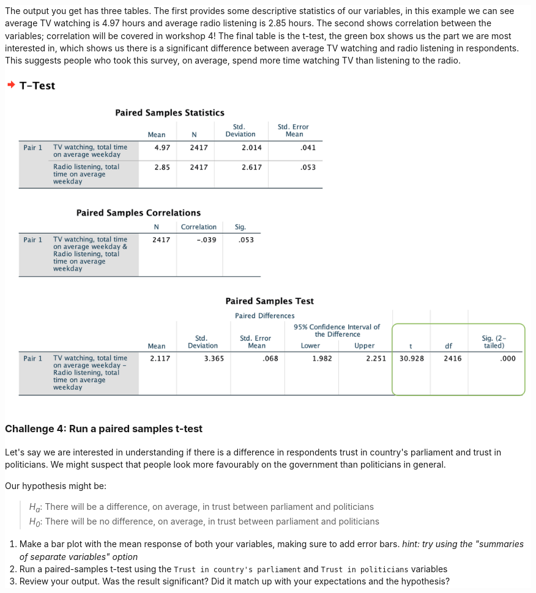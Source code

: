 The output you get has three tables. The first provides some descriptive statistics of our variables, in this example we can see average TV watching is 4.97 hours and average radio listening is 2.85 hours. The second shows correlation between the variables; correlation will be covered in workshop 4! The final table is the t-test, the green box shows us the part we are most interested in, which shows us there is a significant difference between average TV watching and radio listening in respondents. This suggests people who took this survey, on average, spend more time watching TV than listening to the radio. 

![](img/paired3.PNG)

### Challenge 4: Run a paired samples t-test

Let's say we are interested in understanding if there is a difference in respondents trust in country's parliament and trust in politicians. We might suspect that people look more favourably on the government than politicians in general. 

Our hypothesis might be:

>*H<sub>a</sub>*: There will be a difference, on average, in trust between parliament and politicians  
*H<sub>0</sub>*: There will be no difference, on average, in trust between parliament and politicians

1) Make a bar plot with the mean response of both your variables, making sure to add error bars. *hint: try using the "summaries of separate variables" option*  
2) Run a paired-samples t-test using the `Trust in country's parliament` and `Trust in politicians` variables  
3) Review your output. Was the result significant? Did it match up with your expectations and the hypothesis? 
